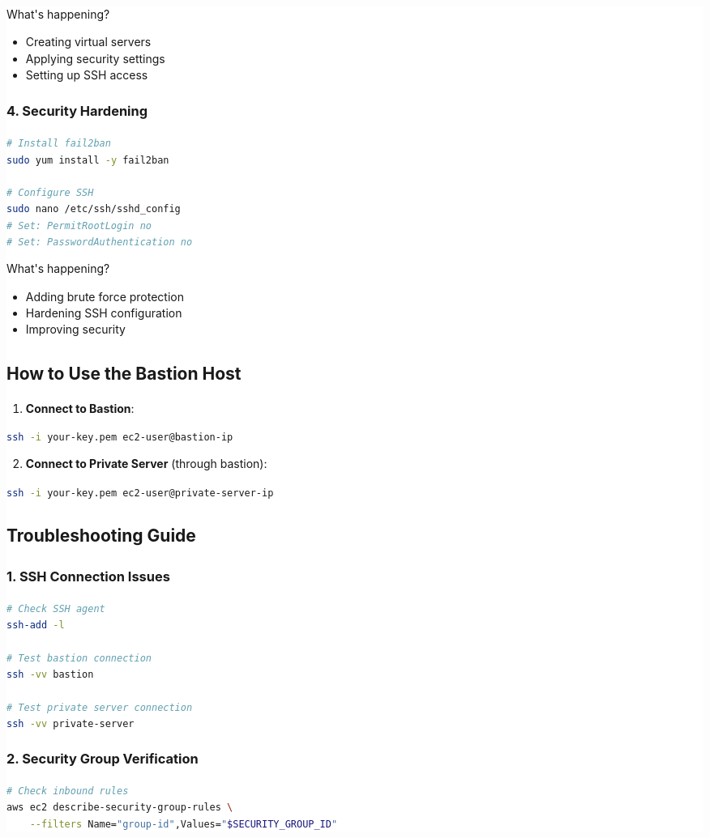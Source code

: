 What's happening?
- Creating virtual servers
- Applying security settings
- Setting up SSH access

### 4. Security Hardening
```bash
# Install fail2ban
sudo yum install -y fail2ban

# Configure SSH
sudo nano /etc/ssh/sshd_config
# Set: PermitRootLogin no
# Set: PasswordAuthentication no
```

What's happening?
- Adding brute force protection
- Hardening SSH configuration
- Improving security

## How to Use the Bastion Host

1. **Connect to Bastion**:
```bash
ssh -i your-key.pem ec2-user@bastion-ip
```

2. **Connect to Private Server** (through bastion):
```bash
ssh -i your-key.pem ec2-user@private-server-ip
```

## Troubleshooting Guide

### 1. SSH Connection Issues
```bash
# Check SSH agent
ssh-add -l

# Test bastion connection
ssh -vv bastion

# Test private server connection
ssh -vv private-server
```

### 2. Security Group Verification
```bash
# Check inbound rules
aws ec2 describe-security-group-rules \
    --filters Name="group-id",Values="$SECURITY_GROUP_ID"
```
